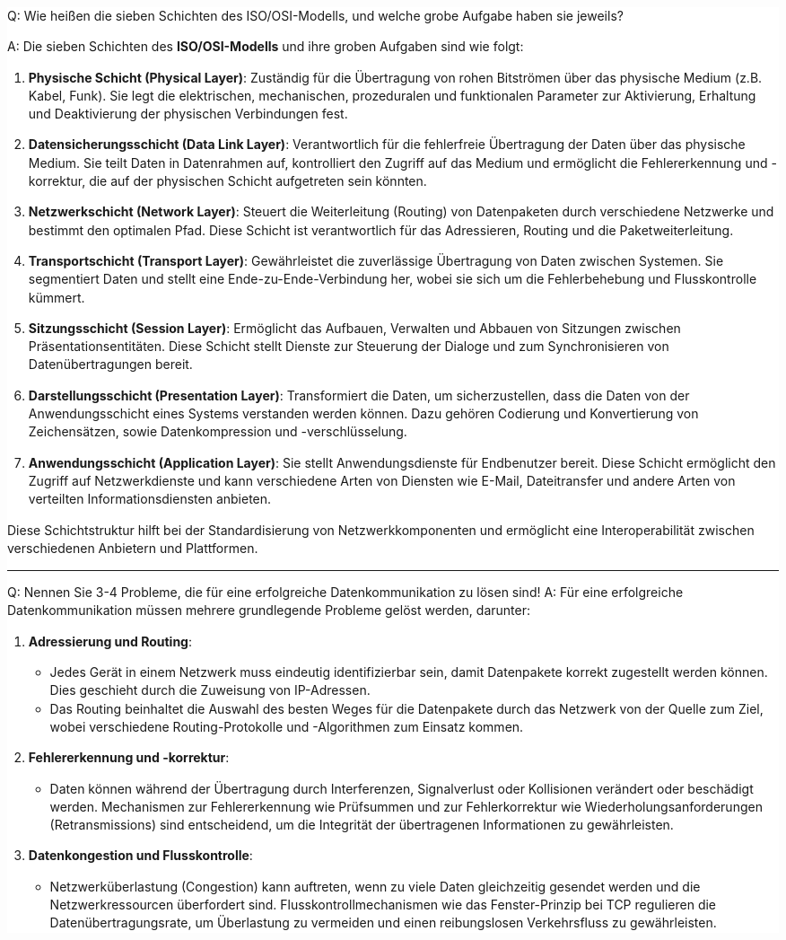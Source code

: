 
Q: Wie heißen die sieben Schichten des ISO/OSI-Modells, und welche grobe Aufgabe haben sie jeweils?

A: Die sieben Schichten des **ISO/OSI-Modells** und ihre groben Aufgaben sind wie folgt:

1. **Physische Schicht (Physical Layer)**: Zuständig für die Übertragung von rohen Bitströmen über das physische Medium (z.B. Kabel, Funk). Sie legt die elektrischen, mechanischen, prozeduralen und funktionalen Parameter zur Aktivierung, Erhaltung und Deaktivierung der physischen Verbindungen fest.

2. **Datensicherungsschicht (Data Link Layer)**: Verantwortlich für die fehlerfreie Übertragung der Daten über das physische Medium. Sie teilt Daten in Datenrahmen auf, kontrolliert den Zugriff auf das Medium und ermöglicht die Fehlererkennung und -korrektur, die auf der physischen Schicht aufgetreten sein könnten.

3. **Netzwerkschicht (Network Layer)**: Steuert die Weiterleitung (Routing) von Datenpaketen durch verschiedene Netzwerke und bestimmt den optimalen Pfad. Diese Schicht ist verantwortlich für das Adressieren, Routing und die Paketweiterleitung.

4. **Transportschicht (Transport Layer)**: Gewährleistet die zuverlässige Übertragung von Daten zwischen Systemen. Sie segmentiert Daten und stellt eine Ende-zu-Ende-Verbindung her, wobei sie sich um die Fehlerbehebung und Flusskontrolle kümmert.

5. **Sitzungsschicht (Session Layer)**: Ermöglicht das Aufbauen, Verwalten und Abbauen von Sitzungen zwischen Präsentationsentitäten. Diese Schicht stellt Dienste zur Steuerung der Dialoge und zum Synchronisieren von Datenübertragungen bereit.

6. **Darstellungsschicht (Presentation Layer)**: Transformiert die Daten, um sicherzustellen, dass die Daten von der Anwendungsschicht eines Systems verstanden werden können. Dazu gehören Codierung und Konvertierung von Zeichensätzen, sowie Datenkompression und -verschlüsselung.

7. **Anwendungsschicht (Application Layer)**: Sie stellt Anwendungsdienste für Endbenutzer bereit. Diese Schicht ermöglicht den Zugriff auf Netzwerkdienste und kann verschiedene Arten von Diensten wie E-Mail, Dateitransfer und andere Arten von verteilten Informationsdiensten anbieten.

Diese Schichtstruktur hilft bei der Standardisierung von Netzwerkkomponenten und ermöglicht eine Interoperabilität zwischen verschiedenen Anbietern und Plattformen.

---

Q: Nennen Sie 3-4 Probleme, die für eine erfolgreiche Datenkommunikation zu lösen sind!
A: Für eine erfolgreiche Datenkommunikation müssen mehrere grundlegende Probleme gelöst werden, darunter:

1. **Adressierung und Routing**:
   - Jedes Gerät in einem Netzwerk muss eindeutig identifizierbar sein, damit Datenpakete korrekt zugestellt werden können. Dies geschieht durch die Zuweisung von IP-Adressen.
   - Das Routing beinhaltet die Auswahl des besten Weges für die Datenpakete durch das Netzwerk von der Quelle zum Ziel, wobei verschiedene Routing-Protokolle und -Algorithmen zum Einsatz kommen.

2. **Fehlererkennung und -korrektur**:
   - Daten können während der Übertragung durch Interferenzen, Signalverlust oder Kollisionen verändert oder beschädigt werden. Mechanismen zur Fehlererkennung wie Prüfsummen und zur Fehlerkorrektur wie Wiederholungsanforderungen (Retransmissions) sind entscheidend, um die Integrität der übertragenen Informationen zu gewährleisten.

3. **Datenkongestion und Flusskontrolle**:
   - Netzwerküberlastung (Congestion) kann auftreten, wenn zu viele Daten gleichzeitig gesendet werden und die Netzwerkressourcen überfordert sind. Flusskontrollmechanismen wie das Fenster-Prinzip bei TCP regulieren die Datenübertragungsrate, um Überlastung zu vermeiden und einen reibungslosen Verkehrsfluss zu gewährleisten.
